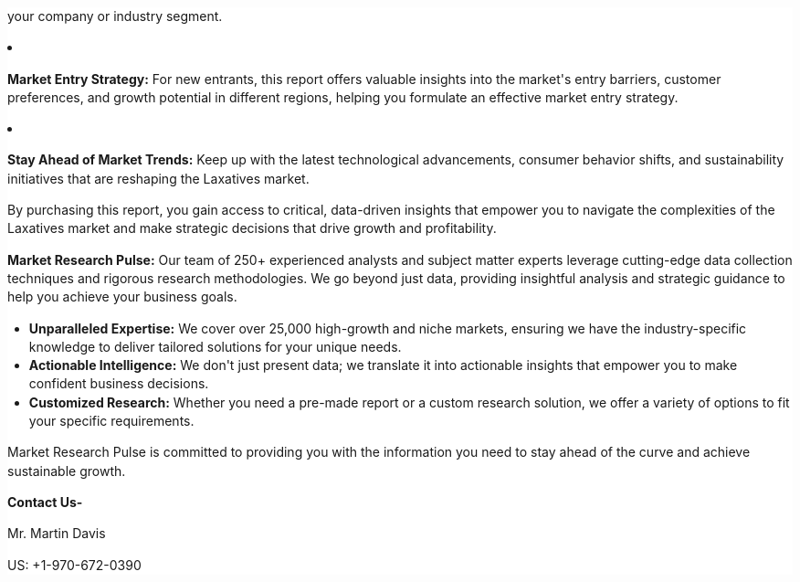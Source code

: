 your company or industry segment.</p></li><li><p><strong>Market Entry Strategy:</strong> For new entrants, this report offers valuable insights into the market's entry barriers, customer preferences, and growth potential in different regions, helping you formulate an effective market entry strategy.</p></li><li><p><strong>Stay Ahead of Market Trends:</strong> Keep up with the latest technological advancements, consumer behavior shifts, and sustainability initiatives that are reshaping the Laxatives market.</p></li></ol><p>By purchasing this report, you gain access to critical, data-driven insights that empower you to navigate the complexities of the Laxatives market and make strategic decisions that drive growth and profitability.</p><p><strong>Market Research Pulse:</strong>&nbsp;Our team of 250+ experienced analysts and subject matter experts leverage cutting-edge data collection techniques and rigorous research methodologies. We go beyond just data, providing insightful analysis and strategic guidance to help you achieve your business goals.</p><ul><li><strong>Unparalleled Expertise:</strong>&nbsp;We cover over 25,000 high-growth and niche markets, ensuring we have the industry-specific knowledge to deliver tailored solutions for your unique needs.</li><li><strong>Actionable Intelligence:</strong>&nbsp;We don't just present data; we translate it into actionable insights that empower you to make confident business decisions.</li><li><strong>Customized Research:</strong>&nbsp;Whether you need a pre-made report or a custom research solution, we offer a variety of options to fit your specific requirements.</li></ul><p>Market Research Pulse is committed to providing you with the information you need to stay ahead of the curve and achieve sustainable growth.</p><p><strong>Contact Us-</strong></p><p>Mr. Martin Davis</p><p>US: +1-970-672-0390</p>
